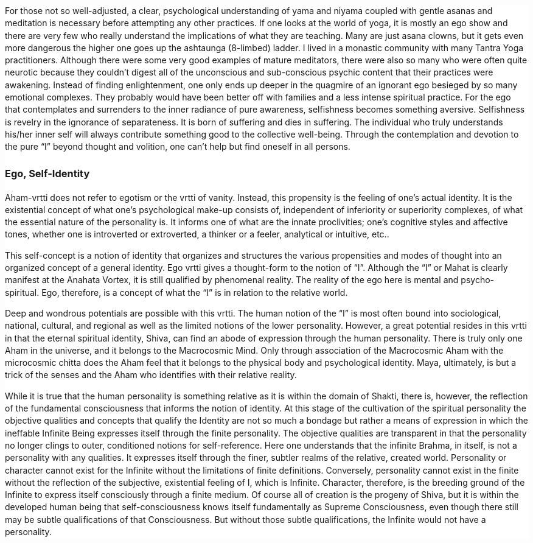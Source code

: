 For those not so well-adjusted, a clear, psychological understanding of yama and niyama coupled with gentle asanas and meditation is necessary before attempting any other practices. If one looks at the world of yoga, it is mostly an ego show and there are very few who really understand the implications of what they are teaching. Many are just asana clowns, but it gets even more dangerous the higher one goes up the ashtaunga (8-limbed) ladder. I lived in a monastic community with many Tantra Yoga practitioners.  Although there were some very good examples of mature meditators, there were also so many who were often quite neurotic because they couldn’t digest all of the unconscious and sub-conscious psychic content that their practices were awakening. Instead of finding enlightenment, one only ends up deeper in the quagmire of an ignorant ego besieged by so many emotional complexes. They probably would have been better off with families and a less intense spiritual practice. For the ego that contemplates and surrenders to the inner radiance of pure awareness, selfishness becomes something aversive. Selfishness is revelry in the ignorance of separateness. It is born of suffering and dies in suffering. The individual who truly understands his/her inner self will always contribute something good to the collective well-being. Through the contemplation and devotion to the pure “I” beyond thought and volition, one can’t help but find oneself in all persons.

### Ego, Self-Identity           

Aham-vrtti does not refer to egotism or the vrtti of vanity.  Instead, this propensity is the feeling of one’s actual identity.  It is the existential concept of what one’s psychological make-up consists of, independent of inferiority or superiority complexes, of what the essential nature of the personality is.  It informs one of what are the innate proclivities; one’s cognitive styles and affective tones, whether one is introverted or extroverted, a thinker or a feeler, analytical or intuitive, etc..

This self-concept is a notion of identity that organizes and structures the various propensities and modes of thought into an organized concept of a general identity. Ego vrtti gives a thought-form to the notion of “I”.  Although the “I” or Mahat is clearly manifest at the Anahata Vortex, it is still qualified by phenomenal reality. The reality of the ego here is mental and psycho-spiritual.  Ego, therefore, is a concept of what the “I” is in relation to the relative world.

Deep and wondrous potentials are possible with this vrtti.  The human notion of the “I” is most often bound into sociological, national, cultural, and regional as well as the limited notions of the lower personality.  However, a great potential resides in this vrtti in that the eternal spiritual identity, Shiva, can find an abode of expression through the human personality. There is truly only one Aham in the universe, and it belongs to the Macrocosmic Mind. Only through association of the Macrocosmic Aham with the microcosmic chitta does the Aham feel that it belongs to the physical body and psychological identity. Maya, ultimately, is but a trick of the senses and the Aham who identifies with their relative reality.

While it is true that the human personality is something relative as it is within the domain of Shakti, there is, however, the reflection of the fundamental consciousness that informs the notion of identity.  At this stage of the cultivation of the spiritual personality the objective qualities and concepts that qualify the Identity are not so much a bondage but rather a means of expression in which the ineffable Infinite Being expresses itself through the finite personality.  The objective qualities are transparent in that the personality no longer clings to outer, conditioned notions for self-reference.  Here one understands that the infinite Brahma, in itself, is not a personality with any qualities.  It expresses itself through the finer, subtler realms of the relative, created world.  Personality or character cannot exist for the Infinite without the limitations of finite definitions.  Conversely, personality cannot exist in the finite without the reflection of the subjective, existential feeling of I, which is Infinite.  Character, therefore, is the breeding ground of the Infinite to express itself consciously through a finite medium.  Of course all of creation is the progeny of Shiva, but it is within the developed human being that self-consciousness knows itself fundamentally as Supreme Consciousness, even though there still may be subtle qualifications of that Consciousness.  But without those subtle qualifications, the Infinite would not have a personality.  
